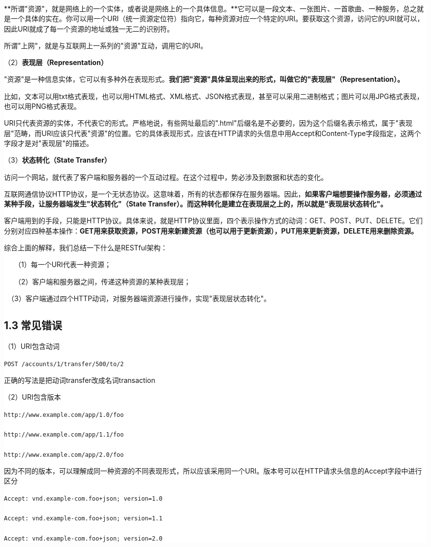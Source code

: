 **所谓"资源"，就是网络上的一个实体，或者说是网络上的一个具体信息。**它可以是一段文本、一张图片、一首歌曲、一种服务，总之就是一个具体的实在。你可以用一个URI（统一资源定位符）指向它，每种资源对应一个特定的URI。要获取这个资源，访问它的URI就可以，因此URI就成了每一个资源的地址或独一无二的识别符。

所谓"上网"，就是与互联网上一系列的"资源"互动，调用它的URI。

（2）**表现层（Representation）**

"资源"是一种信息实体，它可以有多种外在表现形式。**我们把"资源"具体呈现出来的形式，叫做它的"表现层"（Representation）。**

比如，文本可以用txt格式表现，也可以用HTML格式、XML格式、JSON格式表现，甚至可以采用二进制格式；图片可以用JPG格式表现，也可以用PNG格式表现。

URI只代表资源的实体，不代表它的形式。严格地说，有些网址最后的".html"后缀名是不必要的，因为这个后缀名表示格式，属于"表现层"范畴，而URI应该只代表"资源"的位置。它的具体表现形式，应该在HTTP请求的头信息中用Accept和Content-Type字段指定，这两个字段才是对"表现层"的描述。

（3）**状态转化（State Transfer）**

访问一个网站，就代表了客户端和服务器的一个互动过程。在这个过程中，势必涉及到数据和状态的变化。

互联网通信协议HTTP协议，是一个无状态协议。这意味着，所有的状态都保存在服务器端。因此，**如果客户端想要操作服务器，必须通过某种手段，让服务器端发生"状态转化"（State Transfer）。而这种转化是建立在表现层之上的，所以就是"表现层状态转化"。**

客户端用到的手段，只能是HTTP协议。具体来说，就是HTTP协议里面，四个表示操作方式的动词：GET、POST、PUT、DELETE。它们分别对应四种基本操作：**GET用来获取资源，POST用来新建资源（也可以用于更新资源），PUT用来更新资源，DELETE用来删除资源。**



综合上面的解释，我们总结一下什么是RESTful架构：

　　（1）每一个URI代表一种资源；

　　（2）客户端和服务器之间，传递这种资源的某种表现层；

​    　（3）客户端通过四个HTTP动词，对服务器端资源进行操作，实现"表现层状态转化"。

## 1.3 常见错误

（1）URI包含动词

```
POST /accounts/1/transfer/500/to/2
```

正确的写法是把动词transfer改成名词transaction

（2）URI包含版本

```
http://www.example.com/app/1.0/foo

http://www.example.com/app/1.1/foo

http://www.example.com/app/2.0/foo
```

因为不同的版本，可以理解成同一种资源的不同表现形式，所以应该采用同一个URI。版本号可以在HTTP请求头信息的Accept字段中进行区分

```
Accept: vnd.example-com.foo+json; version=1.0

Accept: vnd.example-com.foo+json; version=1.1

Accept: vnd.example-com.foo+json; version=2.0
```
